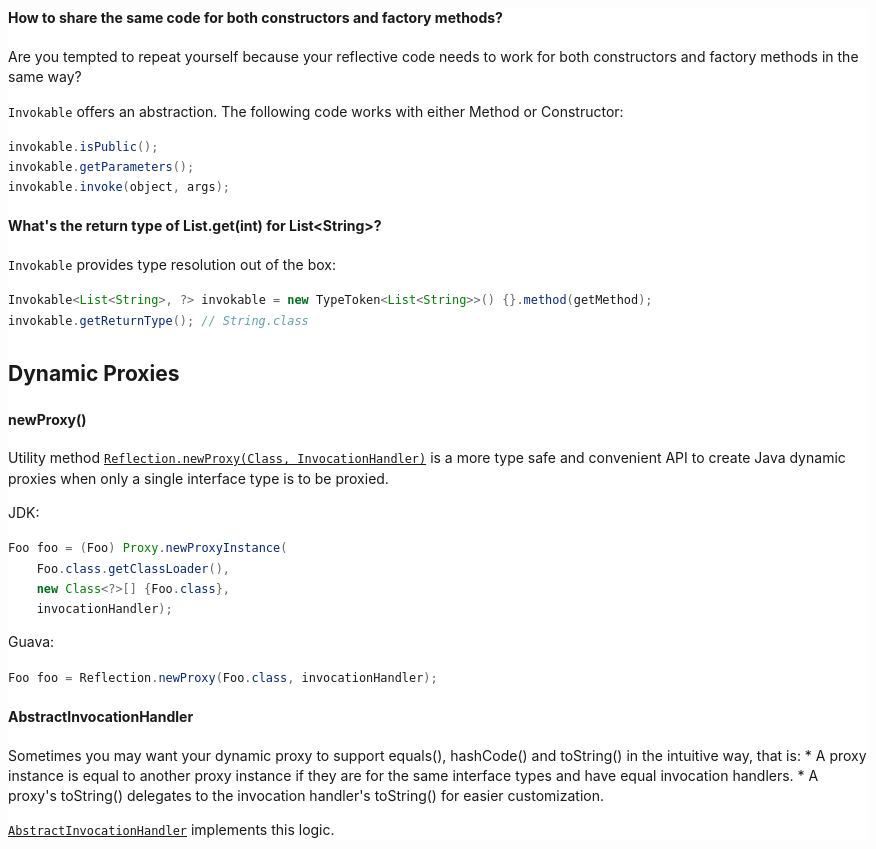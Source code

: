 #### How to share the same code for both constructors and factory methods?

Are you tempted to repeat yourself because your reflective code needs to work
for both constructors and factory methods in the same way?

`Invokable` offers an abstraction. The following code works with either Method
or Constructor:

```java
invokable.isPublic();
invokable.getParameters();
invokable.invoke(object, args);
```

#### What's the return type of List.get(int) for List\<String\>?

`Invokable` provides type resolution out of the box:

```java
Invokable<List<String>, ?> invokable = new TypeToken<List<String>>() {}.method(getMethod);
invokable.getReturnType(); // String.class
```

## Dynamic Proxies

#### newProxy()

Utility method [`Reflection.newProxy(Class, InvocationHandler)`] is a more type
safe and convenient API to create Java dynamic proxies when only a single
interface type is to be proxied.

JDK:

```java
Foo foo = (Foo) Proxy.newProxyInstance(
    Foo.class.getClassLoader(),
    new Class<?>[] {Foo.class},
    invocationHandler);
```

Guava:

```java
Foo foo = Reflection.newProxy(Foo.class, invocationHandler);
```

#### AbstractInvocationHandler

Sometimes you may want your dynamic proxy to support equals(), hashCode() and
toString() in the intuitive way, that is: * A proxy instance is equal to another
proxy instance if they are for the same interface types and have equal
invocation handlers. * A proxy's toString() delegates to the invocation
handler's toString() for easier customization.

[`AbstractInvocationHandler`] implements this logic.


[`TypeToken`]: http://google.github.io/guava/releases/snapshot/api/docs/com/google/common/reflect/TypeToken.html
[Guice]: https://github.com/google/guice
[`TypeLiteral`]: https://google.github.io/guice/api-docs/latest/javadoc/com/google/inject/TypeLiteral.html
[`ParameterizedType`]: http://docs.oracle.com/javase/8/docs/api/java/lang/reflect/ParameterizedType.html
[`Invokable`]: http://google.github.io/guava/releases/snapshot/api/docs/com/google/common/reflect/Invokable.html
[`Reflection.newProxy(Class, InvocationHandler)`]: http://google.github.io/guava/releases/snapshot/api/docs/com/google/common/reflect/Reflection.html#newProxy-java.lang.Class-java.lang.reflect.InvocationHandler-
[`AbstractInvocationHandler`]: http://google.github.io/guava/releases/snapshot/api/docs/com/google/common/reflect/AbstractInvocationHandler.html
[handleInvocation]: http://google.github.io/guava/releases/snapshot/api/docs/com/google/common/reflect/AbstractInvocationHandler.html#handleInvocation-java.lang.Object-java.lang.reflect.Method-java.lang.Object[]-
[`ClassPath`]: http://google.github.io/guava/releases/snapshot/api/docs/com/google/common/reflect/ClassPath.html
[`ClassInfo`]: http://google.github.io/guava/releases/snapshot/api/docs/com/google/common/reflect/ClassPath.ClassInfo.html
[`Reflection.initialize(Class...)`]: http://google.github.io/guava/releases/snapshot/api/docs/com/google/common/reflect/Reflection.html#initialize-java.lang.Class...-